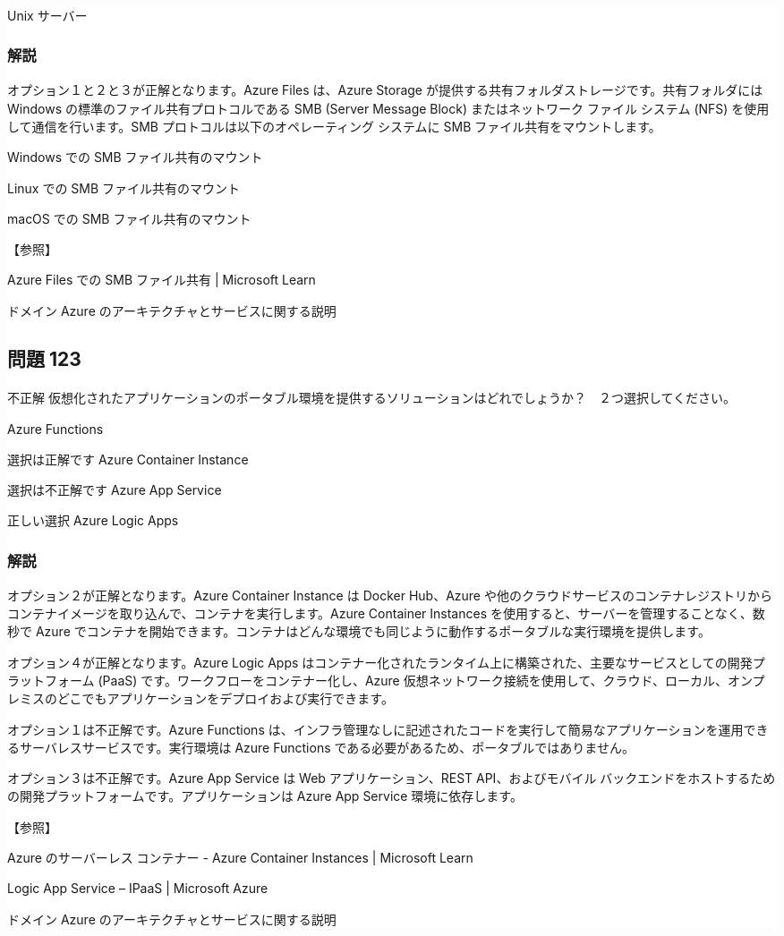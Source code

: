 Unix サーバー

### 解説

オプション１と２と３が正解となります。Azure Files は、Azure Storage が提供する共有フォルダストレージです。共有フォルダには Windows の標準のファイル共有プロトコルである SMB (Server Message Block) またはネットワーク ファイル システム (NFS) を使用して通信を行います。SMB プロトコルは以下のオペレーティング システムに SMB ファイル共有をマウントします。

Windows での SMB ファイル共有のマウント

Linux での SMB ファイル共有のマウント

macOS での SMB ファイル共有のマウント

【参照】

Azure Files での SMB ファイル共有 | Microsoft Learn

ドメイン
Azure のアーキテクチャとサービスに関する説明

## 問題 123

不正解
仮想化されたアプリケーションのポータブル環境を提供するソリューションはどれでしょうか？　２つ選択してください。

Azure Functions

選択は正解です
Azure Container Instance

選択は不正解です
Azure App Service

正しい選択
Azure Logic Apps

### 解説

オプション２が正解となります。Azure Container Instance は Docker Hub、Azure や他のクラウドサービスのコンテナレジストリからコンテナイメージを取り込んで、コンテナを実行します。Azure Container Instances を使用すると、サーバーを管理することなく、数秒で Azure でコンテナを開始できます。コンテナはどんな環境でも同じように動作するポータブルな実行環境を提供します。

オプション４が正解となります。Azure Logic Apps はコンテナー化されたランタイム上に構築された、主要なサービスとしての開発プラットフォーム (PaaS) です。ワークフローをコンテナー化し、Azure 仮想ネットワーク接続を使用して、クラウド、ローカル、オンプレミスのどこでもアプリケーションをデプロイおよび実行できます。

オプション１は不正解です。Azure Functions は、インフラ管理なしに記述されたコードを実行して簡易なアプリケーションを運用できるサーバレスサービスです。実行環境は Azure Functions である必要があるため、ポータブルではありません。

オプション３は不正解です。Azure App Service は Web アプリケーション、REST API、およびモバイル バックエンドをホストするための開発プラットフォームです。アプリケーションは Azure App Service 環境に依存します。

【参照】

Azure のサーバーレス コンテナー - Azure Container Instances | Microsoft Learn

Logic App Service – IPaaS | Microsoft Azure

ドメイン
Azure のアーキテクチャとサービスに関する説明
